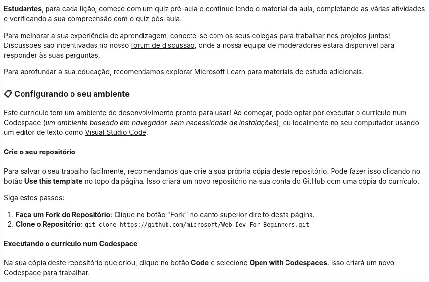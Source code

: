 **[Estudantes](https://aka.ms/student-page/?WT.mc_id=academic-77807-sagibbon)**, para cada lição, comece com um quiz pré-aula e continue lendo o material da aula, completando as várias atividades e verificando a sua compreensão com o quiz pós-aula.

Para melhorar a sua experiência de aprendizagem, conecte-se com os seus colegas para trabalhar nos projetos juntos! Discussões são incentivadas no nosso [fórum de discussão](https://github.com/microsoft/Web-Dev-For-Beginners/discussions), onde a nossa equipa de moderadores estará disponível para responder às suas perguntas.

Para aprofundar a sua educação, recomendamos explorar [Microsoft Learn](https://learn.microsoft.com/users/wirelesslife/collections/p1ddcy5jwy0jkm?WT.mc_id=academic-77807-sagibbon) para materiais de estudo adicionais.

### 📋 Configurando o seu ambiente

Este currículo tem um ambiente de desenvolvimento pronto para usar! Ao começar, pode optar por executar o currículo num [Codespace](https://github.com/features/codespaces/) (_um ambiente baseado em navegador, sem necessidade de instalações_), ou localmente no seu computador usando um editor de texto como [Visual Studio Code](https://code.visualstudio.com/?WT.mc_id=academic-77807-sagibbon).

#### Crie o seu repositório
Para salvar o seu trabalho facilmente, recomendamos que crie a sua própria cópia deste repositório. Pode fazer isso clicando no botão **Use this template** no topo da página. Isso criará um novo repositório na sua conta do GitHub com uma cópia do currículo.

Siga estes passos:
1. **Faça um Fork do Repositório**: Clique no botão "Fork" no canto superior direito desta página.
2. **Clone o Repositório**:   `git clone https://github.com/microsoft/Web-Dev-For-Beginners.git`

#### Executando o currículo num Codespace

Na sua cópia deste repositório que criou, clique no botão **Code** e selecione **Open with Codespaces**. Isso criará um novo Codespace para trabalhar.
